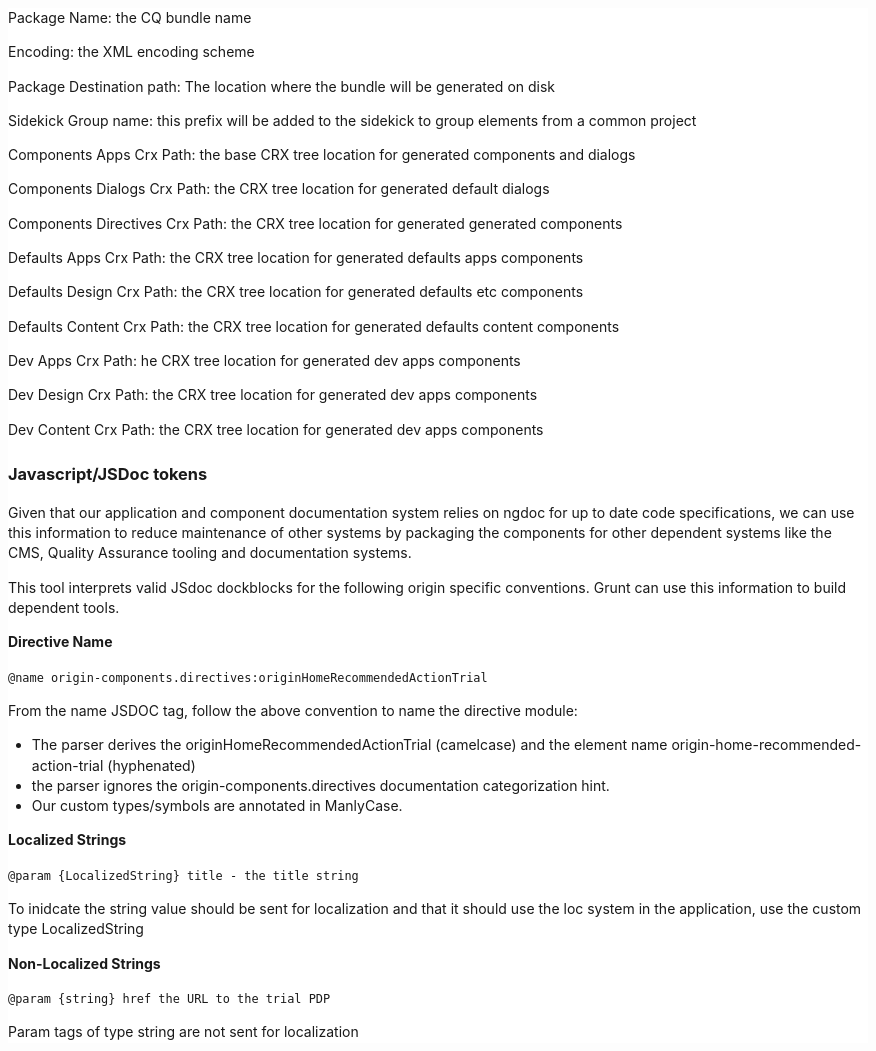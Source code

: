 Package Name: the CQ bundle name

Encoding: the XML encoding scheme

Package Destination path: The location where the bundle will be generated on disk

Sidekick Group name: this prefix will be added to the sidekick to group elements from a common project

Components Apps Crx Path: the base CRX tree location for generated components and dialogs

Components Dialogs Crx Path: the CRX tree location for generated default dialogs

Components Directives Crx Path: the CRX tree location for generated generated components

Defaults Apps Crx Path: the CRX tree location for generated defaults apps components

Defaults Design Crx Path: the CRX tree location for generated defaults etc components

Defaults Content Crx Path: the CRX tree location for generated defaults content components

Dev Apps Crx Path: he CRX tree location for generated dev apps components

Dev Design Crx Path: the CRX tree location for generated dev apps components

Dev Content Crx Path: the CRX tree location for generated dev apps components



### Javascript/JSDoc tokens

Given that our application and component documentation system relies on ngdoc for up to date code specifications, we can use this information to reduce maintenance of other systems by packaging the components for other dependent systems like the CMS, Quality Assurance tooling and documentation systems.

This tool interprets valid JSdoc dockblocks for the following origin specific conventions. Grunt can use this information to build dependent tools.

**Directive Name**
```
@name origin-components.directives:originHomeRecommendedActionTrial
```
From the name JSDOC tag, follow the above convention to name the directive module:

* The parser derives the  originHomeRecommendedActionTrial (camelcase) and the element name origin-home-recommended-action-trial (hyphenated)
* the parser ignores the origin-components.directives documentation categorization hint.
* Our custom types/symbols are annotated in ManlyCase.

**Localized Strings**
```
@param {LocalizedString} title - the title string
```
To inidcate the string value should be sent for localization and that it should use the loc system in the application, use the custom type LocalizedString

**Non-Localized Strings**
```
@param {string} href the URL to the trial PDP
```
Param tags of type string are not sent for localization
